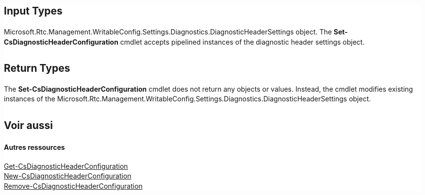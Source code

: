 
## Input Types

Microsoft.Rtc.Management.WritableConfig.Settings.Diagnostics.DiagnosticHeaderSettings object. The **Set-CsDiagnosticHeaderConfiguration** cmdlet accepts pipelined instances of the diagnostic header settings object.

## Return Types

The **Set-CsDiagnosticHeaderConfiguration** cmdlet does not return any objects or values. Instead, the cmdlet modifies existing instances of the Microsoft.Rtc.Management.WritableConfig.Settings.Diagnostics.DiagnosticHeaderSettings object.

## Voir aussi

#### Autres ressources

[Get-CsDiagnosticHeaderConfiguration](get-csdiagnosticheaderconfiguration.md)  
[New-CsDiagnosticHeaderConfiguration](new-csdiagnosticheaderconfiguration.md)  
[Remove-CsDiagnosticHeaderConfiguration](remove-csdiagnosticheaderconfiguration.md)

